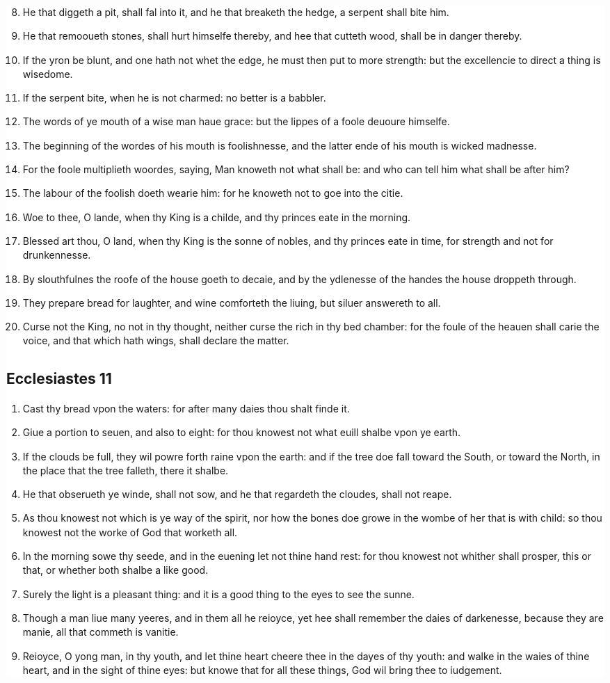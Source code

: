 8. He that diggeth a pit, shall fal into it, and he that breaketh the hedge, a serpent shall bite him.

9. He that remooueth stones, shall hurt himselfe thereby, and hee that cutteth wood, shall be in danger thereby.

10. If the yron be blunt, and one hath not whet the edge, he must then put to more strength: but the excellencie to direct a thing is wisedome.

11. If the serpent bite, when he is not charmed: no better is a babbler.

12. The words of ye mouth of a wise man haue grace: but the lippes of a foole deuoure himselfe.

13. The beginning of the wordes of his mouth is foolishnesse, and the latter ende of his mouth is wicked madnesse.

14. For the foole multiplieth woordes, saying, Man knoweth not what shall be: and who can tell him what shall be after him?

15. The labour of the foolish doeth wearie him: for he knoweth not to goe into the citie.

16. Woe to thee, O lande, when thy King is a childe, and thy princes eate in the morning.

17. Blessed art thou, O land, when thy King is the sonne of nobles, and thy princes eate in time, for strength and not for drunkennesse.

18. By slouthfulnes the roofe of the house goeth to decaie, and by the ydlenesse of the handes the house droppeth through.

19. They prepare bread for laughter, and wine comforteth the liuing, but siluer answereth to all.

20. Curse not the King, no not in thy thought, neither curse the rich in thy bed chamber: for the foule of the heauen shall carie the voice, and that which hath wings, shall declare the matter.  

## Ecclesiastes 11

1. Cast thy bread vpon the waters: for after many daies thou shalt finde it.

2. Giue a portion to seuen, and also to eight: for thou knowest not what euill shalbe vpon ye earth.

3. If the clouds be full, they wil powre forth raine vpon the earth: and if the tree doe fall toward the South, or toward the North, in the place that the tree falleth, there it shalbe.

4. He that obserueth ye winde, shall not sow, and he that regardeth the cloudes, shall not reape.

5. As thou knowest not which is ye way of the spirit, nor how the bones doe growe in the wombe of her that is with child: so thou knowest not the worke of God that worketh all.

6. In the morning sowe thy seede, and in the euening let not thine hand rest: for thou knowest not whither shall prosper, this or that, or whether both shalbe a like good.

7. Surely the light is a pleasant thing: and it is a good thing to the eyes to see the sunne.

8. Though a man liue many yeeres, and in them all he reioyce, yet hee shall remember the daies of darkenesse, because they are manie, all that commeth is vanitie.

9. Reioyce, O yong man, in thy youth, and let thine heart cheere thee in the dayes of thy youth: and walke in the waies of thine heart, and in the sight of thine eyes: but knowe that for all these things, God wil bring thee to iudgement.
